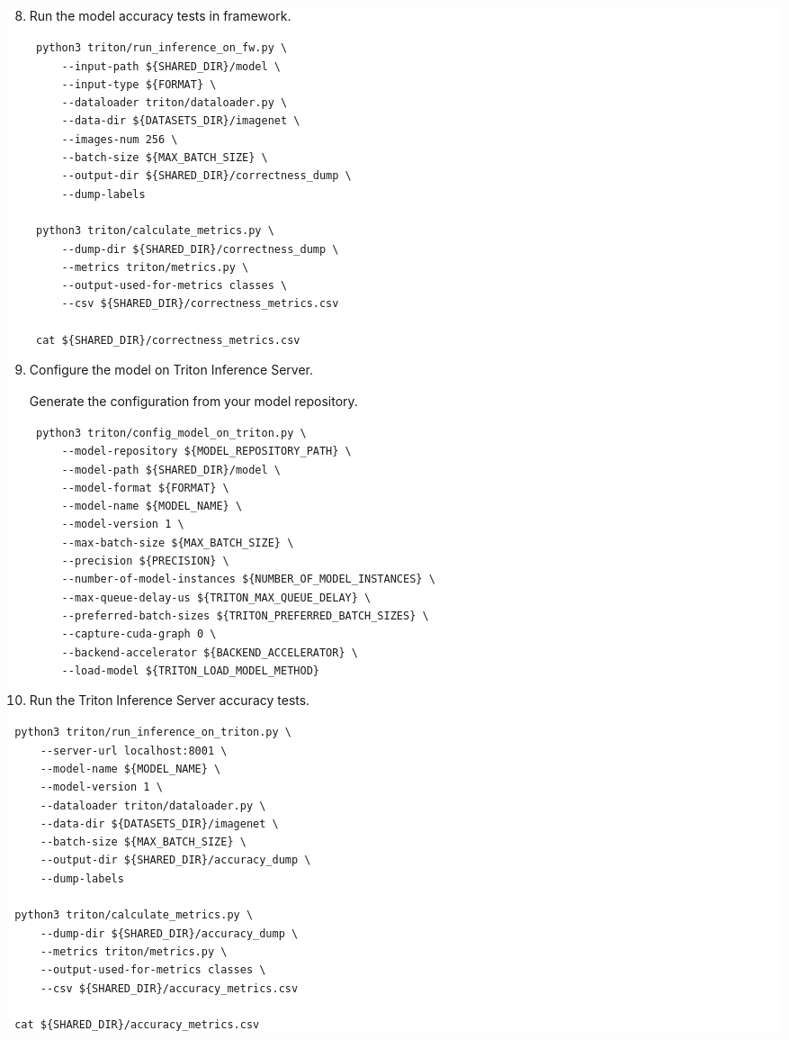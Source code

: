 8. Run the model accuracy tests in framework.

   ```
    python3 triton/run_inference_on_fw.py \
        --input-path ${SHARED_DIR}/model \
        --input-type ${FORMAT} \
        --dataloader triton/dataloader.py \
        --data-dir ${DATASETS_DIR}/imagenet \
        --images-num 256 \
        --batch-size ${MAX_BATCH_SIZE} \
        --output-dir ${SHARED_DIR}/correctness_dump \
        --dump-labels

    python3 triton/calculate_metrics.py \
        --dump-dir ${SHARED_DIR}/correctness_dump \
        --metrics triton/metrics.py \
        --output-used-for-metrics classes \
        --csv ${SHARED_DIR}/correctness_metrics.csv

    cat ${SHARED_DIR}/correctness_metrics.csv

   ```
 
9. Configure the model on Triton Inference Server.
 
   Generate the configuration from your model repository.
 
   ```
    python3 triton/config_model_on_triton.py \
        --model-repository ${MODEL_REPOSITORY_PATH} \
        --model-path ${SHARED_DIR}/model \
        --model-format ${FORMAT} \
        --model-name ${MODEL_NAME} \
        --model-version 1 \
        --max-batch-size ${MAX_BATCH_SIZE} \
        --precision ${PRECISION} \
        --number-of-model-instances ${NUMBER_OF_MODEL_INSTANCES} \
        --max-queue-delay-us ${TRITON_MAX_QUEUE_DELAY} \
        --preferred-batch-sizes ${TRITON_PREFERRED_BATCH_SIZES} \
        --capture-cuda-graph 0 \
        --backend-accelerator ${BACKEND_ACCELERATOR} \
        --load-model ${TRITON_LOAD_MODEL_METHOD}
   ```
 
10. Run the Triton Inference Server accuracy tests.
 
   ```
    python3 triton/run_inference_on_triton.py \
        --server-url localhost:8001 \
        --model-name ${MODEL_NAME} \
        --model-version 1 \
        --dataloader triton/dataloader.py \
        --data-dir ${DATASETS_DIR}/imagenet \
        --batch-size ${MAX_BATCH_SIZE} \
        --output-dir ${SHARED_DIR}/accuracy_dump \
        --dump-labels

    python3 triton/calculate_metrics.py \
        --dump-dir ${SHARED_DIR}/accuracy_dump \
        --metrics triton/metrics.py \
        --output-used-for-metrics classes \
        --csv ${SHARED_DIR}/accuracy_metrics.csv

    cat ${SHARED_DIR}/accuracy_metrics.csv
   ```
 